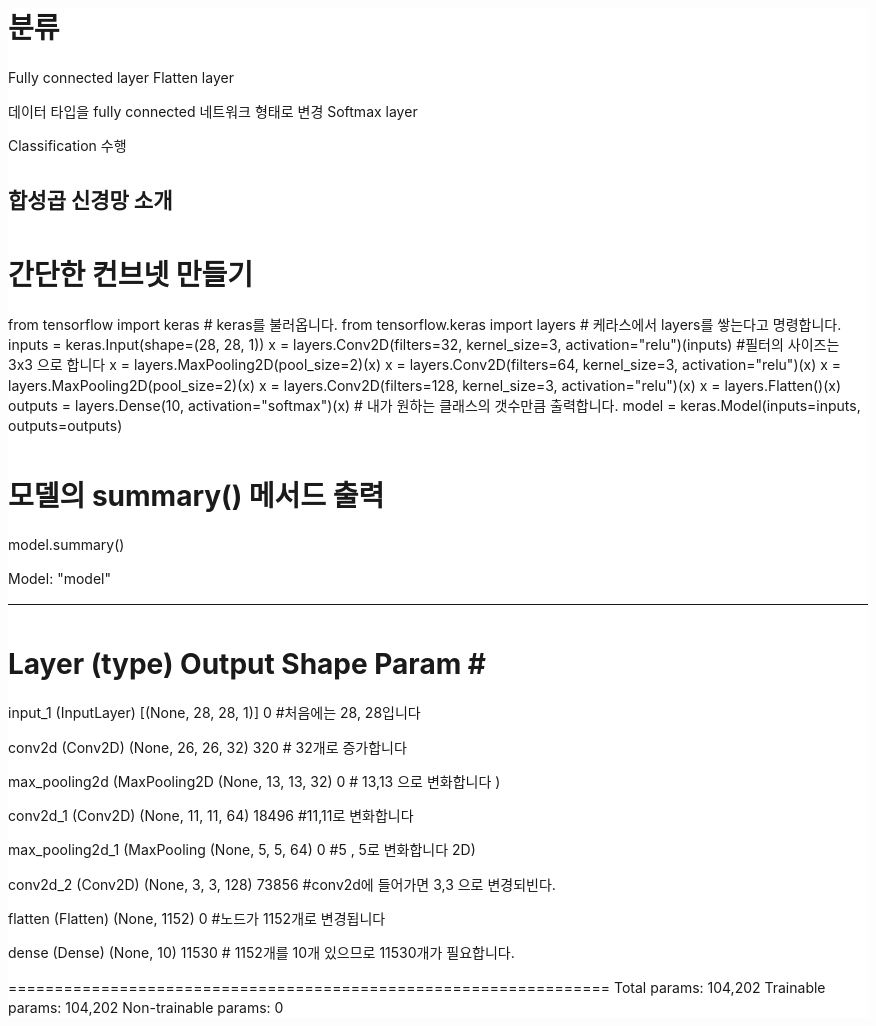 # 분류
Fully connected layer
Flatten layer

데이터 타입을 fully connected 네트워크 형태로 변경
Softmax layer

Classification 수행

## 합성곱 신경망 소개

# 간단한 컨브넷 만들기

from tensorflow import keras # keras를 불러옵니다.
from tensorflow.keras import layers # 케라스에서 layers를 쌓는다고 명령합니다.
inputs = keras.Input(shape=(28, 28, 1))
x = layers.Conv2D(filters=32, kernel_size=3, activation="relu")(inputs) #필터의 사이즈는 3x3 으로 합니다
x = layers.MaxPooling2D(pool_size=2)(x)
x = layers.Conv2D(filters=64, kernel_size=3, activation="relu")(x) 
x = layers.MaxPooling2D(pool_size=2)(x)
x = layers.Conv2D(filters=128, kernel_size=3, activation="relu")(x)
x = layers.Flatten()(x)
outputs = layers.Dense(10, activation="softmax")(x) # 내가 원하는 클래스의 갯수만큼 출력합니다.
model = keras.Model(inputs=inputs, outputs=outputs)


# 모델의 summary() 메서드 출력
model.summary()


Model: "model"
_________________________________________________________________
 Layer (type)                Output Shape              Param #   
=================================================================
 input_1 (InputLayer)        [(None, 28, 28, 1)]       0         #처음에는 28, 28입니다
                                                                 
 conv2d (Conv2D)             (None, 26, 26, 32)        320       # 32개로 증가합니다
                                                                 
 max_pooling2d (MaxPooling2D  (None, 13, 13, 32)       0         # 13,13 으로 변화합니다
 )                                                               
                                                                 
 conv2d_1 (Conv2D)           (None, 11, 11, 64)        18496     #11,11로 변화합니다
                                                                 
 max_pooling2d_1 (MaxPooling  (None, 5, 5, 64)         0         #5 , 5로 변화합니다
 2D)                                                             
                                                                 
 conv2d_2 (Conv2D)           (None, 3, 3, 128)         73856     #conv2d에 들어가면 3,3 으로 변경되빈다.
                                                                 
 flatten (Flatten)           (None, 1152)              0         #노드가 1152개로 변경됩니다
                                                                 
 dense (Dense)               (None, 10)                11530     # 1152개를 10개 있으므로 11530개가 필요합니다.
                                                                 
=================================================================
Total params: 104,202
Trainable params: 104,202
Non-trainable params: 0
